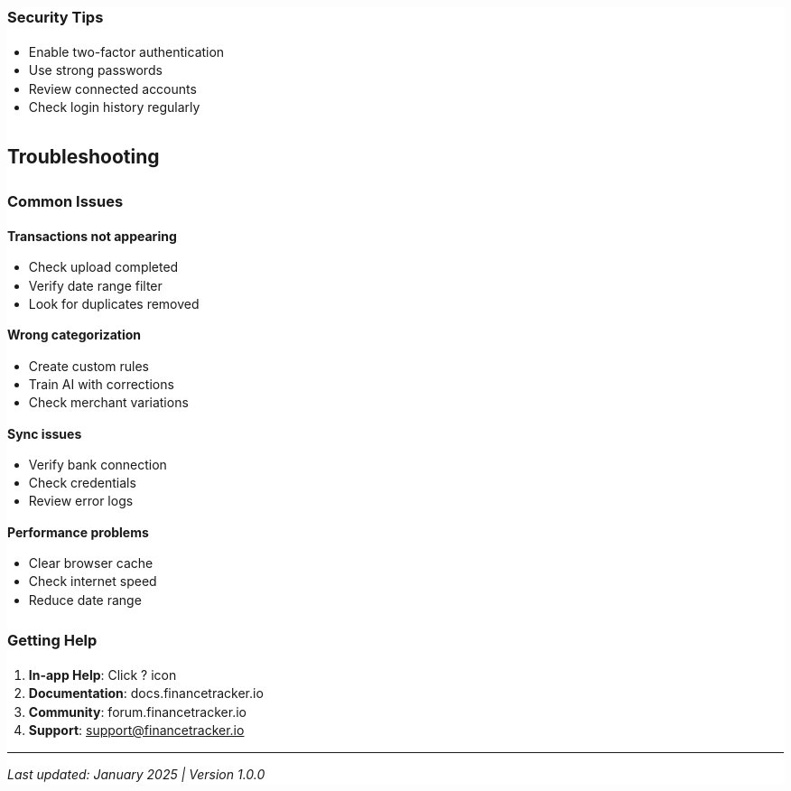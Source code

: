 ### Security Tips
- Enable two-factor authentication
- Use strong passwords
- Review connected accounts
- Check login history regularly

## Troubleshooting

### Common Issues

**Transactions not appearing**
- Check upload completed
- Verify date range filter
- Look for duplicates removed

**Wrong categorization**
- Create custom rules
- Train AI with corrections
- Check merchant variations

**Sync issues**
- Verify bank connection
- Check credentials
- Review error logs

**Performance problems**
- Clear browser cache
- Check internet speed
- Reduce date range

### Getting Help

1. **In-app Help**: Click ? icon
2. **Documentation**: docs.financetracker.io
3. **Community**: forum.financetracker.io
4. **Support**: support@financetracker.io

---

*Last updated: January 2025 | Version 1.0.0*